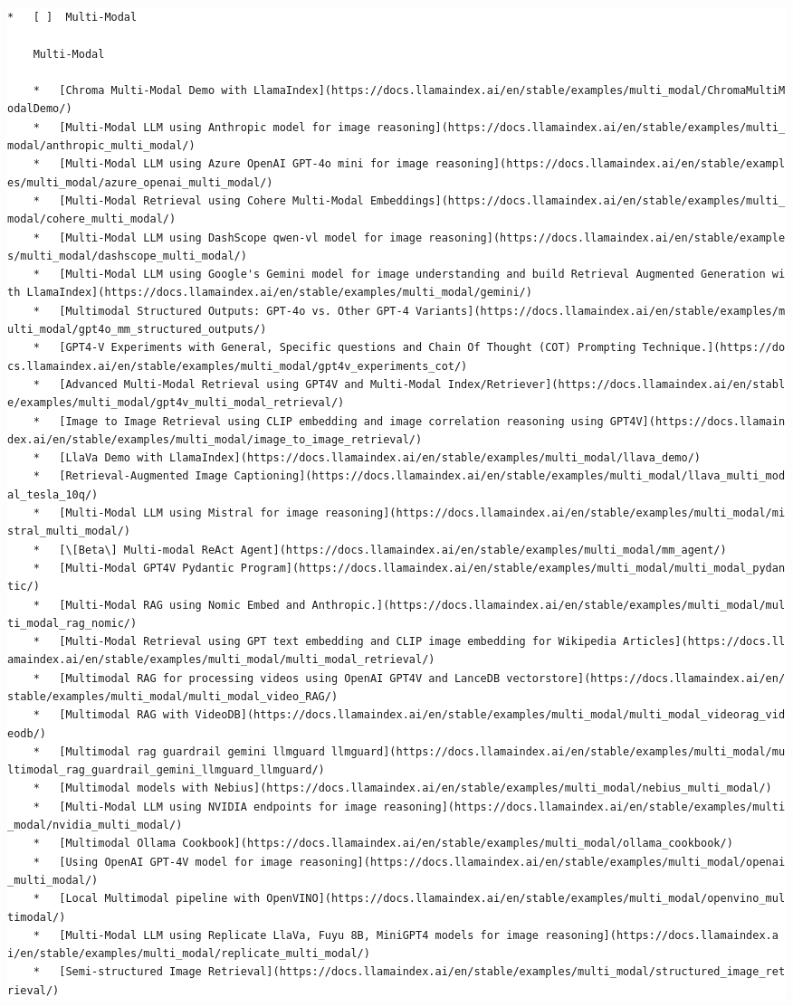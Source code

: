     *   [ ]  Multi-Modal
        
        Multi-Modal
        
        *   [Chroma Multi-Modal Demo with LlamaIndex](https://docs.llamaindex.ai/en/stable/examples/multi_modal/ChromaMultiModalDemo/)
        *   [Multi-Modal LLM using Anthropic model for image reasoning](https://docs.llamaindex.ai/en/stable/examples/multi_modal/anthropic_multi_modal/)
        *   [Multi-Modal LLM using Azure OpenAI GPT-4o mini for image reasoning](https://docs.llamaindex.ai/en/stable/examples/multi_modal/azure_openai_multi_modal/)
        *   [Multi-Modal Retrieval using Cohere Multi-Modal Embeddings](https://docs.llamaindex.ai/en/stable/examples/multi_modal/cohere_multi_modal/)
        *   [Multi-Modal LLM using DashScope qwen-vl model for image reasoning](https://docs.llamaindex.ai/en/stable/examples/multi_modal/dashscope_multi_modal/)
        *   [Multi-Modal LLM using Google's Gemini model for image understanding and build Retrieval Augmented Generation with LlamaIndex](https://docs.llamaindex.ai/en/stable/examples/multi_modal/gemini/)
        *   [Multimodal Structured Outputs: GPT-4o vs. Other GPT-4 Variants](https://docs.llamaindex.ai/en/stable/examples/multi_modal/gpt4o_mm_structured_outputs/)
        *   [GPT4-V Experiments with General, Specific questions and Chain Of Thought (COT) Prompting Technique.](https://docs.llamaindex.ai/en/stable/examples/multi_modal/gpt4v_experiments_cot/)
        *   [Advanced Multi-Modal Retrieval using GPT4V and Multi-Modal Index/Retriever](https://docs.llamaindex.ai/en/stable/examples/multi_modal/gpt4v_multi_modal_retrieval/)
        *   [Image to Image Retrieval using CLIP embedding and image correlation reasoning using GPT4V](https://docs.llamaindex.ai/en/stable/examples/multi_modal/image_to_image_retrieval/)
        *   [LlaVa Demo with LlamaIndex](https://docs.llamaindex.ai/en/stable/examples/multi_modal/llava_demo/)
        *   [Retrieval-Augmented Image Captioning](https://docs.llamaindex.ai/en/stable/examples/multi_modal/llava_multi_modal_tesla_10q/)
        *   [Multi-Modal LLM using Mistral for image reasoning](https://docs.llamaindex.ai/en/stable/examples/multi_modal/mistral_multi_modal/)
        *   [\[Beta\] Multi-modal ReAct Agent](https://docs.llamaindex.ai/en/stable/examples/multi_modal/mm_agent/)
        *   [Multi-Modal GPT4V Pydantic Program](https://docs.llamaindex.ai/en/stable/examples/multi_modal/multi_modal_pydantic/)
        *   [Multi-Modal RAG using Nomic Embed and Anthropic.](https://docs.llamaindex.ai/en/stable/examples/multi_modal/multi_modal_rag_nomic/)
        *   [Multi-Modal Retrieval using GPT text embedding and CLIP image embedding for Wikipedia Articles](https://docs.llamaindex.ai/en/stable/examples/multi_modal/multi_modal_retrieval/)
        *   [Multimodal RAG for processing videos using OpenAI GPT4V and LanceDB vectorstore](https://docs.llamaindex.ai/en/stable/examples/multi_modal/multi_modal_video_RAG/)
        *   [Multimodal RAG with VideoDB](https://docs.llamaindex.ai/en/stable/examples/multi_modal/multi_modal_videorag_videodb/)
        *   [Multimodal rag guardrail gemini llmguard llmguard](https://docs.llamaindex.ai/en/stable/examples/multi_modal/multimodal_rag_guardrail_gemini_llmguard_llmguard/)
        *   [Multimodal models with Nebius](https://docs.llamaindex.ai/en/stable/examples/multi_modal/nebius_multi_modal/)
        *   [Multi-Modal LLM using NVIDIA endpoints for image reasoning](https://docs.llamaindex.ai/en/stable/examples/multi_modal/nvidia_multi_modal/)
        *   [Multimodal Ollama Cookbook](https://docs.llamaindex.ai/en/stable/examples/multi_modal/ollama_cookbook/)
        *   [Using OpenAI GPT-4V model for image reasoning](https://docs.llamaindex.ai/en/stable/examples/multi_modal/openai_multi_modal/)
        *   [Local Multimodal pipeline with OpenVINO](https://docs.llamaindex.ai/en/stable/examples/multi_modal/openvino_multimodal/)
        *   [Multi-Modal LLM using Replicate LlaVa, Fuyu 8B, MiniGPT4 models for image reasoning](https://docs.llamaindex.ai/en/stable/examples/multi_modal/replicate_multi_modal/)
        *   [Semi-structured Image Retrieval](https://docs.llamaindex.ai/en/stable/examples/multi_modal/structured_image_retrieval/)
        